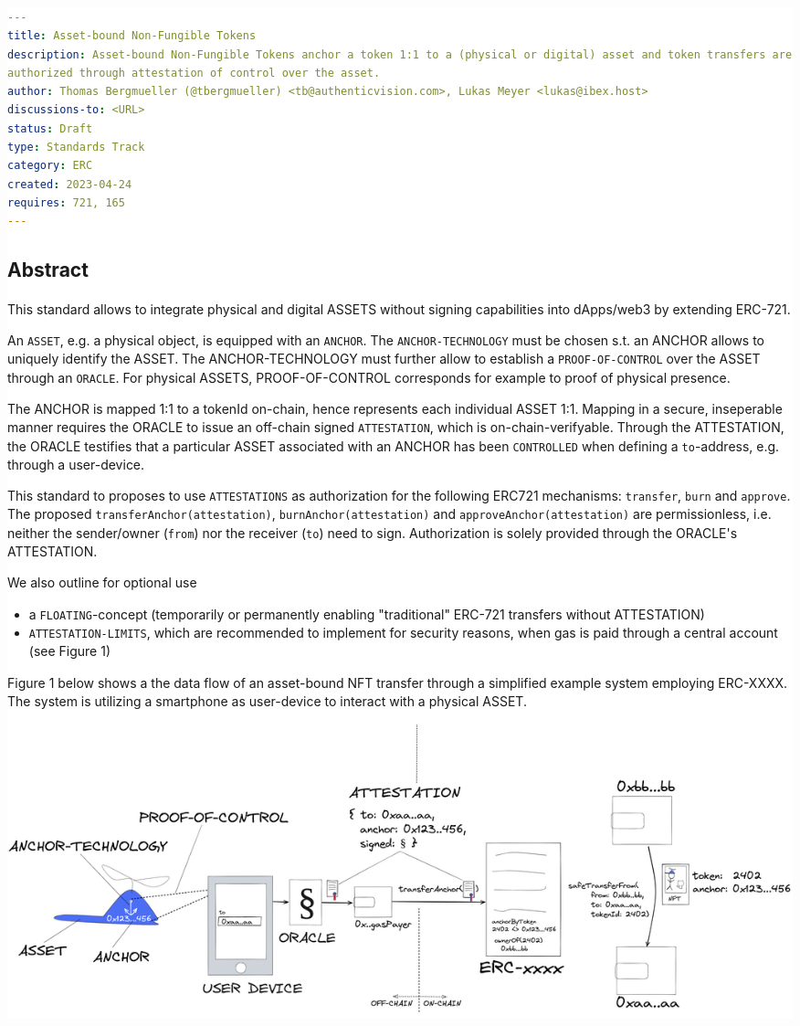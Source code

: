 ```yaml
---
title: Asset-bound Non-Fungible Tokens
description: Asset-bound Non-Fungible Tokens anchor a token 1:1 to a (physical or digital) asset and token transfers are authorized through attestation of control over the asset.
author: Thomas Bergmueller (@tbergmueller) <tb@authenticvision.com>, Lukas Meyer <lukas@ibex.host>
discussions-to: <URL>
status: Draft
type: Standards Track
category: ERC
created: 2023-04-24
requires: 721, 165
---
```


## Abstract

This standard allows to integrate physical and digital ASSETS without signing capabilities into dApps/web3 by extending ERC-721.

An `ASSET`, e.g. a physical object, is equipped with an `ANCHOR`. The `ANCHOR-TECHNOLOGY` must be chosen s.t. an ANCHOR allows to uniquely identify the ASSET. The ANCHOR-TECHNOLOGY must further allow to establish a `PROOF-OF-CONTROL` over the ASSET through an `ORACLE`. For physical ASSETS, PROOF-OF-CONTROL corresponds for example to proof of physical presence.

The ANCHOR is mapped 1:1 to a tokenId on-chain, hence represents each individual ASSET 1:1.
Mapping in a secure, inseperable manner requires the ORACLE to issue an off-chain signed `ATTESTATION`, which is on-chain-verifyable. Through the ATTESTATION, the ORACLE testifies that a particular ASSET associated with an ANCHOR has been `CONTROLLED` when defining a `to`-address, e.g. through a user-device.

This standard to proposes to use `ATTESTATIONS` as authorization for the following ERC721 mechanisms: `transfer`, `burn` and `approve`. The proposed `transferAnchor(attestation)`, `burnAnchor(attestation)` and `approveAnchor(attestation)` are permissionless, i.e. neither the sender/owner (`from`) nor the receiver (`to`) need to sign. Authorization is solely provided through the ORACLE's ATTESTATION.

We also outline for optional use

- a `FLOATING`-concept (temporarily or permanently enabling "traditional" ERC-721 transfers without ATTESTATION)
- `ATTESTATION-LIMITS`, which are recommended to implement for security reasons, when gas is paid through a central account (see Figure 1)

Figure 1 below shows a the data flow of an asset-bound NFT transfer through a simplified example system employing ERC-XXXX. The system is utilizing a smartphone as user-device to interact with a physical ASSET.

![Figure 1: Sample system](../assets/eip-draft_asset-bound_non-fungible_token/img/concept_diagram.png)
